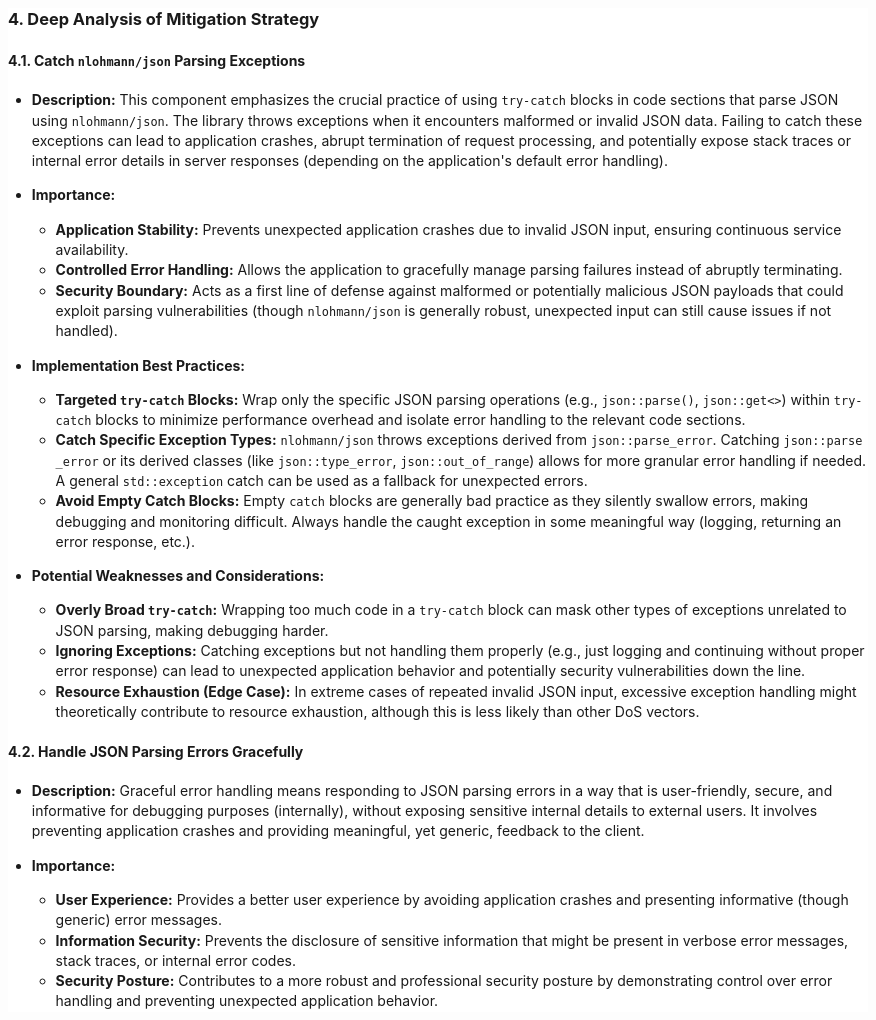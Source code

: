 ### 4. Deep Analysis of Mitigation Strategy

#### 4.1. Catch `nlohmann/json` Parsing Exceptions

*   **Description:**  This component emphasizes the crucial practice of using `try-catch` blocks in code sections that parse JSON using `nlohmann/json`.  The library throws exceptions when it encounters malformed or invalid JSON data. Failing to catch these exceptions can lead to application crashes, abrupt termination of request processing, and potentially expose stack traces or internal error details in server responses (depending on the application's default error handling).

*   **Importance:**
    *   **Application Stability:** Prevents unexpected application crashes due to invalid JSON input, ensuring continuous service availability.
    *   **Controlled Error Handling:** Allows the application to gracefully manage parsing failures instead of abruptly terminating.
    *   **Security Boundary:**  Acts as a first line of defense against malformed or potentially malicious JSON payloads that could exploit parsing vulnerabilities (though `nlohmann/json` is generally robust, unexpected input can still cause issues if not handled).

*   **Implementation Best Practices:**
    *   **Targeted `try-catch` Blocks:**  Wrap only the specific JSON parsing operations (e.g., `json::parse()`, `json::get<>`) within `try-catch` blocks to minimize performance overhead and isolate error handling to the relevant code sections.
    *   **Catch Specific Exception Types:**  `nlohmann/json` throws exceptions derived from `json::parse_error`. Catching `json::parse_error` or its derived classes (like `json::type_error`, `json::out_of_range`) allows for more granular error handling if needed.  A general `std::exception` catch can be used as a fallback for unexpected errors.
    *   **Avoid Empty Catch Blocks:**  Empty `catch` blocks are generally bad practice as they silently swallow errors, making debugging and monitoring difficult. Always handle the caught exception in some meaningful way (logging, returning an error response, etc.).

*   **Potential Weaknesses and Considerations:**
    *   **Overly Broad `try-catch`:**  Wrapping too much code in a `try-catch` block can mask other types of exceptions unrelated to JSON parsing, making debugging harder.
    *   **Ignoring Exceptions:**  Catching exceptions but not handling them properly (e.g., just logging and continuing without proper error response) can lead to unexpected application behavior and potentially security vulnerabilities down the line.
    *   **Resource Exhaustion (Edge Case):** In extreme cases of repeated invalid JSON input, excessive exception handling might theoretically contribute to resource exhaustion, although this is less likely than other DoS vectors.

#### 4.2. Handle JSON Parsing Errors Gracefully

*   **Description:**  Graceful error handling means responding to JSON parsing errors in a way that is user-friendly, secure, and informative for debugging purposes (internally), without exposing sensitive internal details to external users.  It involves preventing application crashes and providing meaningful, yet generic, feedback to the client.

*   **Importance:**
    *   **User Experience:**  Provides a better user experience by avoiding application crashes and presenting informative (though generic) error messages.
    *   **Information Security:** Prevents the disclosure of sensitive information that might be present in verbose error messages, stack traces, or internal error codes.
    *   **Security Posture:**  Contributes to a more robust and professional security posture by demonstrating control over error handling and preventing unexpected application behavior.

